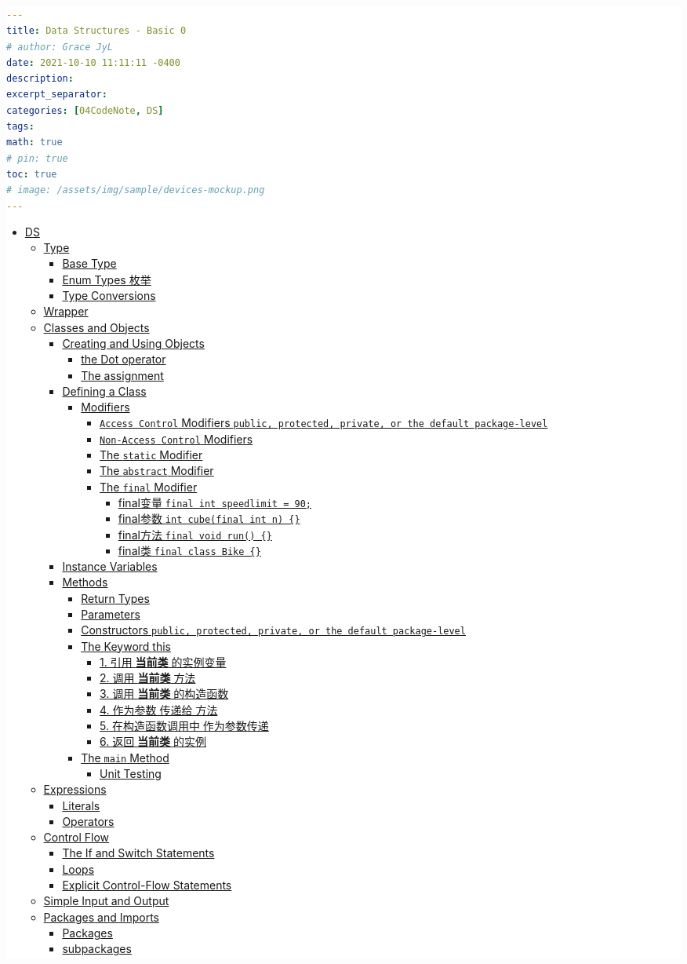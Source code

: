 ```yaml
---
title: Data Structures - Basic 0
# author: Grace JyL
date: 2021-10-10 11:11:11 -0400
description:
excerpt_separator:
categories: [04CodeNote, DS]
tags:
math: true
# pin: true
toc: true
# image: /assets/img/sample/devices-mockup.png
---
```


- [DS](#ds)
  - [Type](#type)
    - [Base Type](#base-type)
    - [Enum Types 枚举](#enum-types-枚举)
    - [Type Conversions](#type-conversions)
  - [Wrapper](#wrapper)
  - [Classes and Objects](#classes-and-objects)
    - [Creating and Using Objects](#creating-and-using-objects)
      - [the Dot operator](#the-dot-operator)
      - [The assignment](#the-assignment)
    - [Defining a Class](#defining-a-class)
      - [Modifiers](#modifiers)
        - [`Access Control` Modifiers `public, protected, private, or the default package-level`](#access-control-modifiers-public-protected-private-or-the-default-package-level)
        - [`Non-Access Control` Modifiers](#non-access-control-modifiers)
        - [The `static` Modifier](#the-static-modifier)
        - [The `abstract` Modifier](#the-abstract-modifier)
        - [The `final` Modifier](#the-final-modifier)
          - [final变量 `final int speedlimit = 90;`](#final变量-final-int-speedlimit--90)
          - [final参数 `int cube(final int n) {}`](#final参数-int-cubefinal-int-n-)
          - [final方法 `final void run() {}`](#final方法-final-void-run-)
          - [final类 `final class Bike {}`](#final类-final-class-bike-)
    - [Instance Variables](#instance-variables)
    - [Methods](#methods)
      - [Return Types](#return-types)
      - [Parameters](#parameters)
      - [Constructors `public, protected, private, or the default package-level`](#constructors-public-protected-private-or-the-default-package-level)
      - [The Keyword this](#the-keyword-this)
        - [1. 引用 **当前类** 的实例变量](#1-引用-当前类-的实例变量)
        - [2. 调用 **当前类** 方法](#2-调用-当前类-方法)
        - [3. 调用 **当前类** 的构造函数](#3-调用-当前类-的构造函数)
        - [4. 作为参数 传递给 方法](#4-作为参数-传递给-方法)
        - [5. 在构造函数调用中 作为参数传递](#5-在构造函数调用中-作为参数传递)
        - [6. 返回 **当前类** 的实例](#6-返回-当前类-的实例)
      - [The `main` Method](#the-main-method)
        - [Unit Testing](#unit-testing)
  - [Expressions](#expressions)
    - [Literals](#literals)
    - [Operators](#operators)
  - [Control Flow](#control-flow)
    - [The If and Switch Statements](#the-if-and-switch-statements)
    - [Loops](#loops)
    - [Explicit Control-Flow Statements](#explicit-control-flow-statements)
  - [Simple Input and Output](#simple-input-and-output)
  - [Packages and Imports](#packages-and-imports)
    - [Packages](#packages)
    - [subpackages](#subpackages)